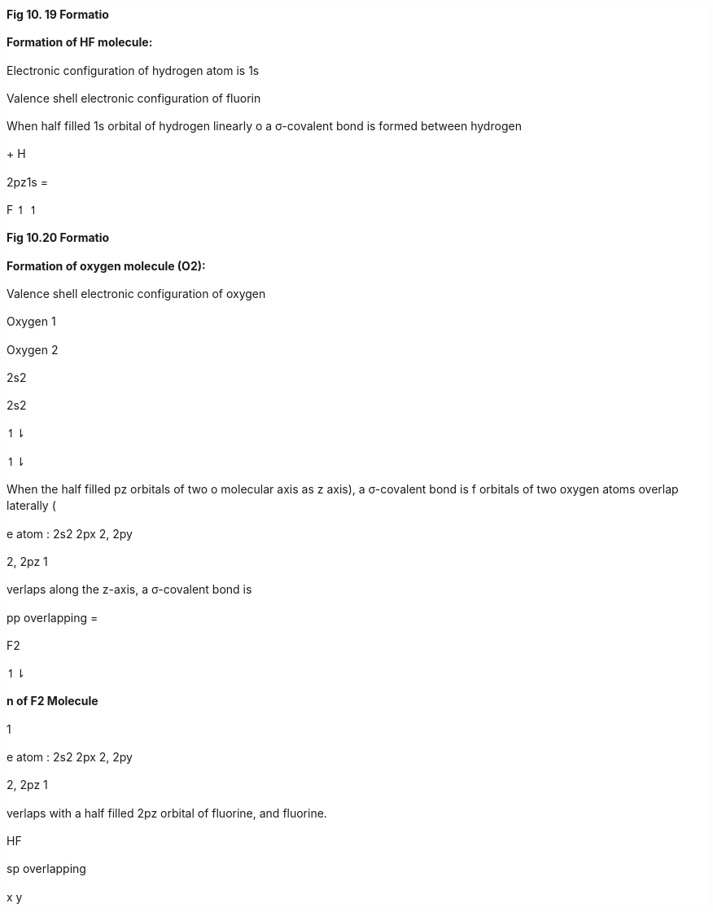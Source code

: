 **Fig 10. 19 Formatio**

**Formation of HF molecule:**

Electronic configuration of hydrogen atom is 1s

Valence shell electronic configuration of fluorin

When half filled 1s orbital of hydrogen linearly o a σ-covalent bond is formed between hydrogen

\+ H

2pz1s =

F ↿ ↿

**Fig 10.20 Formatio**

**Formation of oxygen molecule (O2):**

Valence shell electronic configuration of oxygen

Oxygen 1

Oxygen 2

2s2

2s2

↿⇂

↿⇂

When the half filled pz orbitals of two o molecular axis as z axis), a σ-covalent bond is f orbitals of two oxygen atoms overlap laterally (  

e atom : 2s2 2px 2, 2py

2, 2pz 1

verlaps along the z-axis, a σ-covalent bond is

pp overlapping =

F2

↿⇂

**n of F2 Molecule**

1

e atom : 2s2 2px 2, 2py

2, 2pz 1

verlaps with a half filled 2pz orbital of fluorine, and fluorine.

HF

sp overlapping

x y
